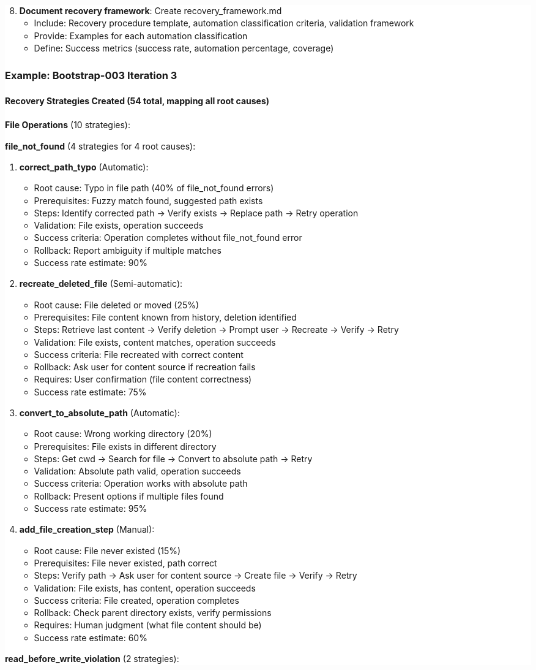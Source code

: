 8. **Document recovery framework**: Create recovery_framework.md
   - Include: Recovery procedure template, automation classification criteria, validation framework
   - Provide: Examples for each automation classification
   - Define: Success metrics (success rate, automation percentage, coverage)

### Example: Bootstrap-003 Iteration 3

#### Recovery Strategies Created (54 total, mapping all root causes)

**File Operations** (10 strategies):

**file_not_found** (4 strategies for 4 root causes):

1. **correct_path_typo** (Automatic):
   - Root cause: Typo in file path (40% of file_not_found errors)
   - Prerequisites: Fuzzy match found, suggested path exists
   - Steps: Identify corrected path → Verify exists → Replace path → Retry operation
   - Validation: File exists, operation succeeds
   - Success criteria: Operation completes without file_not_found error
   - Rollback: Report ambiguity if multiple matches
   - Success rate estimate: 90%

2. **recreate_deleted_file** (Semi-automatic):
   - Root cause: File deleted or moved (25%)
   - Prerequisites: File content known from history, deletion identified
   - Steps: Retrieve last content → Verify deletion → Prompt user → Recreate → Verify → Retry
   - Validation: File exists, content matches, operation succeeds
   - Success criteria: File recreated with correct content
   - Rollback: Ask user for content source if recreation fails
   - Requires: User confirmation (file content correctness)
   - Success rate estimate: 75%

3. **convert_to_absolute_path** (Automatic):
   - Root cause: Wrong working directory (20%)
   - Prerequisites: File exists in different directory
   - Steps: Get cwd → Search for file → Convert to absolute path → Retry
   - Validation: Absolute path valid, operation succeeds
   - Success criteria: Operation works with absolute path
   - Rollback: Present options if multiple files found
   - Success rate estimate: 95%

4. **add_file_creation_step** (Manual):
   - Root cause: File never existed (15%)
   - Prerequisites: File never existed, path correct
   - Steps: Verify path → Ask user for content source → Create file → Verify → Retry
   - Validation: File exists, has content, operation succeeds
   - Success criteria: File created, operation completes
   - Rollback: Check parent directory exists, verify permissions
   - Requires: Human judgment (what file content should be)
   - Success rate estimate: 60%

**read_before_write_violation** (2 strategies):
